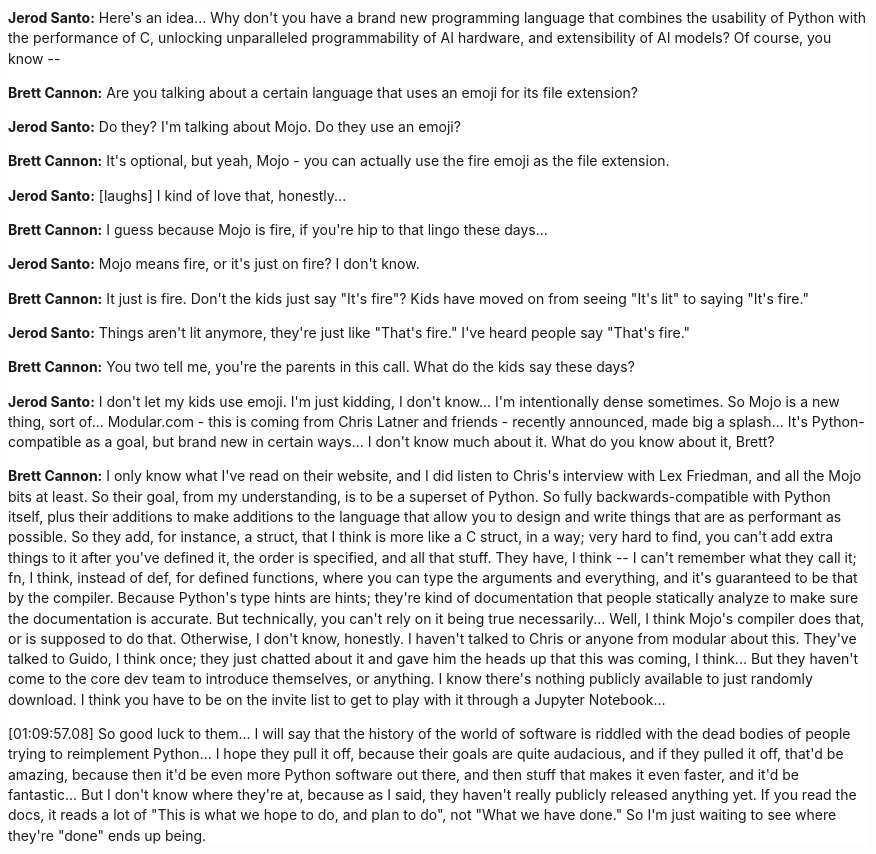 **Jerod Santo:** Here's an idea... Why don't you have a brand new programming language that combines the usability of Python with the performance of C, unlocking unparalleled programmability of AI hardware, and extensibility of AI models? Of course, you know --

**Brett Cannon:** Are you talking about a certain language that uses an emoji for its file extension?

**Jerod Santo:** Do they? I'm talking about Mojo. Do they use an emoji?

**Brett Cannon:** It's optional, but yeah, Mojo - you can actually use the fire emoji as the file extension.

**Jerod Santo:** \[laughs\] I kind of love that, honestly...

**Brett Cannon:** I guess because Mojo is fire, if you're hip to that lingo these days...

**Jerod Santo:** Mojo means fire, or it's just on fire? I don't know.

**Brett Cannon:** It just is fire. Don't the kids just say "It's fire"? Kids have moved on from seeing "It's lit" to saying "It's fire."

**Jerod Santo:** Things aren't lit anymore, they're just like "That's fire." I've heard people say "That's fire."

**Brett Cannon:** You two tell me, you're the parents in this call. What do the kids say these days?

**Jerod Santo:** I don't let my kids use emoji. I'm just kidding, I don't know... I'm intentionally dense sometimes. So Mojo is a new thing, sort of... Modular.com - this is coming from Chris Latner and friends - recently announced, made big a splash... It's Python-compatible as a goal, but brand new in certain ways... I don't know much about it. What do you know about it, Brett?

**Brett Cannon:** I only know what I've read on their website, and I did listen to Chris's interview with Lex Friedman, and all the Mojo bits at least. So their goal, from my understanding, is to be a superset of Python. So fully backwards-compatible with Python itself, plus their additions to make additions to the language that allow you to design and write things that are as performant as possible. So they add, for instance, a struct, that I think is more like a C struct, in a way; very hard to find, you can't add extra things to it after you've defined it, the order is specified, and all that stuff. They have, I think -- I can't remember what they call it; fn, I think, instead of def, for defined functions, where you can type the arguments and everything, and it's guaranteed to be that by the compiler. Because Python's type hints are hints; they're kind of documentation that people statically analyze to make sure the documentation is accurate. But technically, you can't rely on it being true necessarily... Well, I think Mojo's compiler does that, or is supposed to do that. Otherwise, I don't know, honestly. I haven't talked to Chris or anyone from modular about this. They've talked to Guido, I think once; they just chatted about it and gave him the heads up that this was coming, I think... But they haven't come to the core dev team to introduce themselves, or anything. I know there's nothing publicly available to just randomly download. I think you have to be on the invite list to get to play with it through a Jupyter Notebook...

\[01:09:57.08\] So good luck to them... I will say that the history of the world of software is riddled with the dead bodies of people trying to reimplement Python... I hope they pull it off, because their goals are quite audacious, and if they pulled it off, that'd be amazing, because then it'd be even more Python software out there, and then stuff that makes it even faster, and it'd be fantastic... But I don't know where they're at, because as I said, they haven't really publicly released anything yet. If you read the docs, it reads a lot of "This is what we hope to do, and plan to do", not "What we have done." So I'm just waiting to see where they're "done" ends up being.
